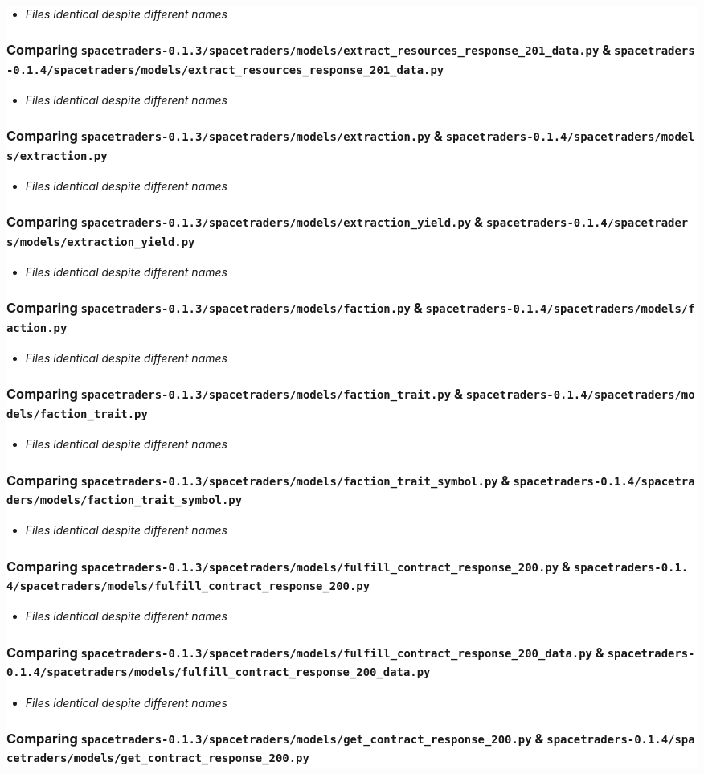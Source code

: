  * *Files identical despite different names*

### Comparing `spacetraders-0.1.3/spacetraders/models/extract_resources_response_201_data.py` & `spacetraders-0.1.4/spacetraders/models/extract_resources_response_201_data.py`

 * *Files identical despite different names*

### Comparing `spacetraders-0.1.3/spacetraders/models/extraction.py` & `spacetraders-0.1.4/spacetraders/models/extraction.py`

 * *Files identical despite different names*

### Comparing `spacetraders-0.1.3/spacetraders/models/extraction_yield.py` & `spacetraders-0.1.4/spacetraders/models/extraction_yield.py`

 * *Files identical despite different names*

### Comparing `spacetraders-0.1.3/spacetraders/models/faction.py` & `spacetraders-0.1.4/spacetraders/models/faction.py`

 * *Files identical despite different names*

### Comparing `spacetraders-0.1.3/spacetraders/models/faction_trait.py` & `spacetraders-0.1.4/spacetraders/models/faction_trait.py`

 * *Files identical despite different names*

### Comparing `spacetraders-0.1.3/spacetraders/models/faction_trait_symbol.py` & `spacetraders-0.1.4/spacetraders/models/faction_trait_symbol.py`

 * *Files identical despite different names*

### Comparing `spacetraders-0.1.3/spacetraders/models/fulfill_contract_response_200.py` & `spacetraders-0.1.4/spacetraders/models/fulfill_contract_response_200.py`

 * *Files identical despite different names*

### Comparing `spacetraders-0.1.3/spacetraders/models/fulfill_contract_response_200_data.py` & `spacetraders-0.1.4/spacetraders/models/fulfill_contract_response_200_data.py`

 * *Files identical despite different names*

### Comparing `spacetraders-0.1.3/spacetraders/models/get_contract_response_200.py` & `spacetraders-0.1.4/spacetraders/models/get_contract_response_200.py`
